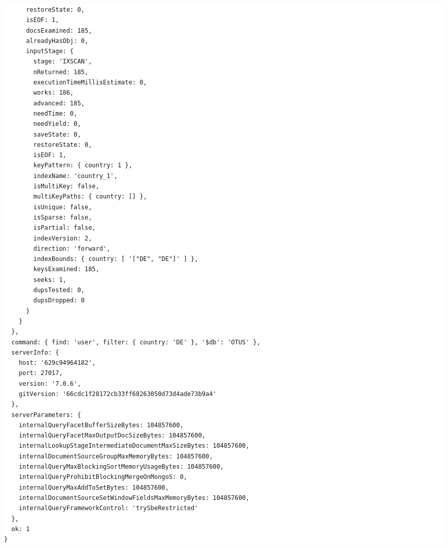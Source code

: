 ```shell
      restoreState: 0,
      isEOF: 1,
      docsExamined: 185,
      alreadyHasObj: 0,
      inputStage: {
        stage: 'IXSCAN',
        nReturned: 185,
        executionTimeMillisEstimate: 0,
        works: 186,
        advanced: 185,
        needTime: 0,
        needYield: 0,
        saveState: 0,
        restoreState: 0,
        isEOF: 1,
        keyPattern: { country: 1 },
        indexName: 'country_1',
        isMultiKey: false,
        multiKeyPaths: { country: [] },
        isUnique: false,
        isSparse: false,
        isPartial: false,
        indexVersion: 2,
        direction: 'forward',
        indexBounds: { country: [ '["DE", "DE"]' ] },
        keysExamined: 185,
        seeks: 1,
        dupsTested: 0,
        dupsDropped: 0
      }
    }
  },
  command: { find: 'user', filter: { country: 'DE' }, '$db': 'OTUS' },
  serverInfo: {
    host: '629c94964182',
    port: 27017,
    version: '7.0.6',
    gitVersion: '66cdc1f28172cb33ff68263050d73d4ade73b9a4'
  },
  serverParameters: {
    internalQueryFacetBufferSizeBytes: 104857600,
    internalQueryFacetMaxOutputDocSizeBytes: 104857600,
    internalLookupStageIntermediateDocumentMaxSizeBytes: 104857600,
    internalDocumentSourceGroupMaxMemoryBytes: 104857600,
    internalQueryMaxBlockingSortMemoryUsageBytes: 104857600,
    internalQueryProhibitBlockingMergeOnMongoS: 0,
    internalQueryMaxAddToSetBytes: 104857600,
    internalDocumentSourceSetWindowFieldsMaxMemoryBytes: 104857600,
    internalQueryFrameworkControl: 'trySbeRestricted'
  },
  ok: 1
}
```
